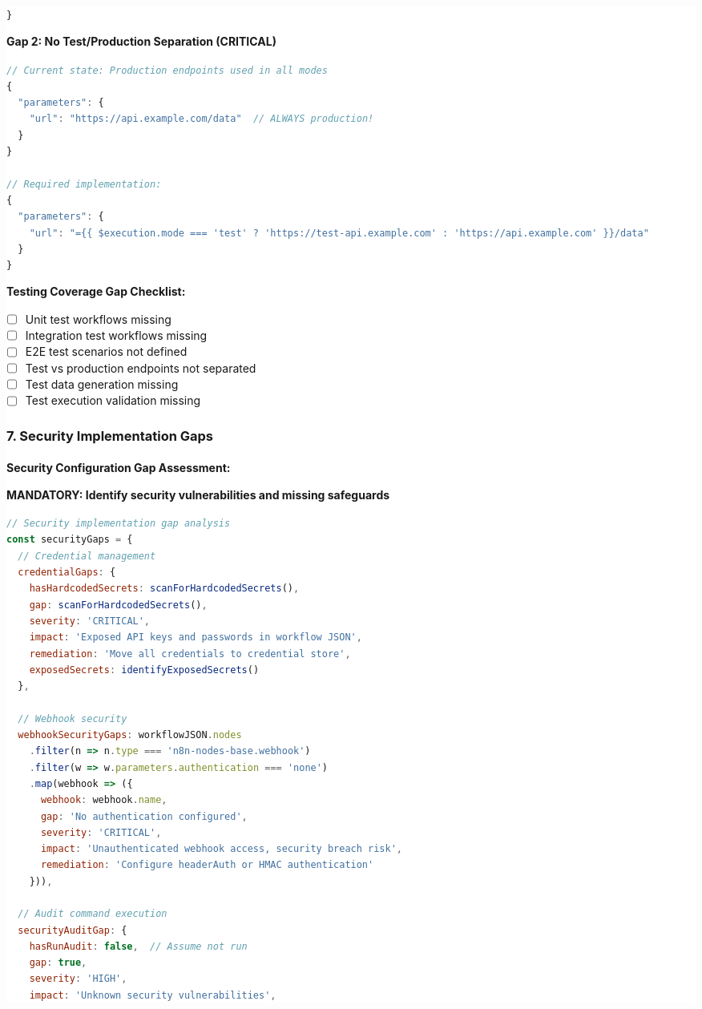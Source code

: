 ```javascript
}
```

**Gap 2: No Test/Production Separation (CRITICAL)**
```javascript
// Current state: Production endpoints used in all modes
{
  "parameters": {
    "url": "https://api.example.com/data"  // ALWAYS production!
  }
}

// Required implementation:
{
  "parameters": {
    "url": "={{ $execution.mode === 'test' ? 'https://test-api.example.com' : 'https://api.example.com' }}/data"
  }
}
```

**Testing Coverage Gap Checklist:**
- [ ] Unit test workflows missing
- [ ] Integration test workflows missing
- [ ] E2E test scenarios not defined
- [ ] Test vs production endpoints not separated
- [ ] Test data generation missing
- [ ] Test execution validation missing

### 7. Security Implementation Gaps

**Security Configuration Gap Assessment:**

**MANDATORY: Identify security vulnerabilities and missing safeguards**

```javascript
// Security implementation gap analysis
const securityGaps = {
  // Credential management
  credentialGaps: {
    hasHardcodedSecrets: scanForHardcodedSecrets(),
    gap: scanForHardcodedSecrets(),
    severity: 'CRITICAL',
    impact: 'Exposed API keys and passwords in workflow JSON',
    remediation: 'Move all credentials to credential store',
    exposedSecrets: identifyExposedSecrets()
  },

  // Webhook security
  webhookSecurityGaps: workflowJSON.nodes
    .filter(n => n.type === 'n8n-nodes-base.webhook')
    .filter(w => w.parameters.authentication === 'none')
    .map(webhook => ({
      webhook: webhook.name,
      gap: 'No authentication configured',
      severity: 'CRITICAL',
      impact: 'Unauthenticated webhook access, security breach risk',
      remediation: 'Configure headerAuth or HMAC authentication'
    })),

  // Audit command execution
  securityAuditGap: {
    hasRunAudit: false,  // Assume not run
    gap: true,
    severity: 'HIGH',
    impact: 'Unknown security vulnerabilities',
```
